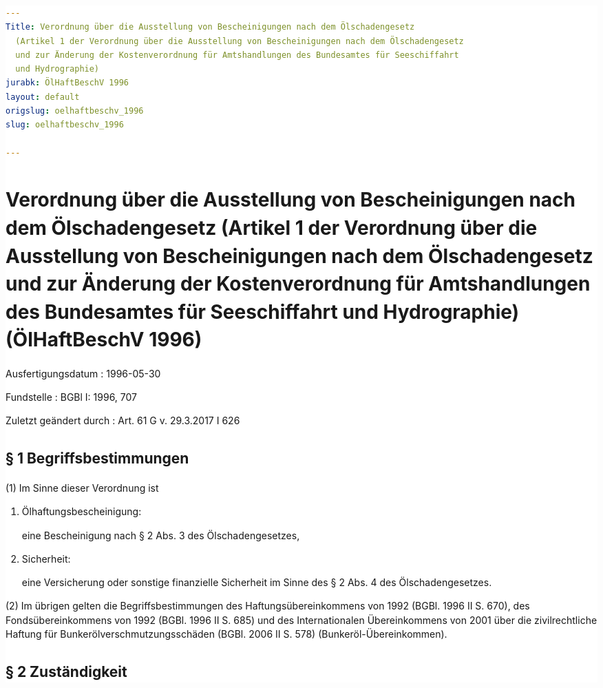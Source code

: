 ```yaml
---
Title: Verordnung über die Ausstellung von Bescheinigungen nach dem Ölschadengesetz
  (Artikel 1 der Verordnung über die Ausstellung von Bescheinigungen nach dem Ölschadengesetz
  und zur Änderung der Kostenverordnung für Amtshandlungen des Bundesamtes für Seeschiffahrt
  und Hydrographie)
jurabk: ÖlHaftBeschV 1996
layout: default
origslug: oelhaftbeschv_1996
slug: oelhaftbeschv_1996

---
```


# Verordnung über die Ausstellung von Bescheinigungen nach dem Ölschadengesetz (Artikel 1 der Verordnung über die Ausstellung von Bescheinigungen nach dem Ölschadengesetz und zur Änderung der Kostenverordnung für Amtshandlungen des Bundesamtes für Seeschiffahrt und Hydrographie) (ÖlHaftBeschV 1996)

Ausfertigungsdatum
:   1996-05-30

Fundstelle
:   BGBl I: 1996, 707

Zuletzt geändert durch
:   Art. 61 G v. 29.3.2017 I 626


## § 1 Begriffsbestimmungen

(1) Im Sinne dieser Verordnung ist

1.  Ölhaftungsbescheinigung:

    eine Bescheinigung nach § 2 Abs. 3 des Ölschadengesetzes,


2.  Sicherheit:

    eine Versicherung oder sonstige finanzielle Sicherheit im Sinne des §
    2 Abs. 4 des Ölschadengesetzes.




(2) Im übrigen gelten die Begriffsbestimmungen des
Haftungsübereinkommens von 1992 (BGBl. 1996 II S. 670), des
Fondsübereinkommens von 1992 (BGBl. 1996 II S. 685) und des
Internationalen Übereinkommens von 2001 über die zivilrechtliche
Haftung für Bunkerölverschmutzungsschäden (BGBl. 2006 II S. 578)
(Bunkeröl-Übereinkommen).


## § 2 Zuständigkeit
